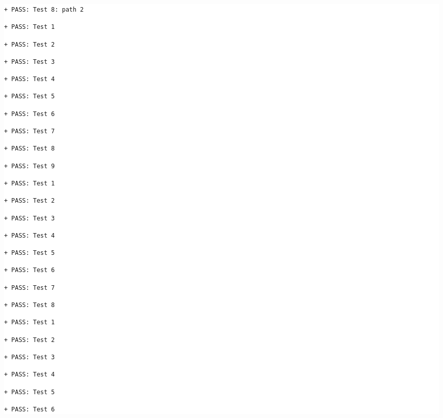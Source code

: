 ```txt
+ PASS: Test 8: path 2
```
```txt
+ PASS: Test 1
```
```txt
+ PASS: Test 2
```
```txt
+ PASS: Test 3
```
```txt
+ PASS: Test 4
```
```txt
+ PASS: Test 5
```
```txt
+ PASS: Test 6
```
```txt
+ PASS: Test 7
```
```txt
+ PASS: Test 8
```
```txt
+ PASS: Test 9
```
```txt
+ PASS: Test 1
```
```txt
+ PASS: Test 2
```
```txt
+ PASS: Test 3
```
```txt
+ PASS: Test 4
```
```txt
+ PASS: Test 5
```
```txt
+ PASS: Test 6
```
```txt
+ PASS: Test 7
```
```txt
+ PASS: Test 8
```
```txt
+ PASS: Test 1
```
```txt
+ PASS: Test 2
```
```txt
+ PASS: Test 3
```
```txt
+ PASS: Test 4
```
```txt
+ PASS: Test 5
```
```txt
+ PASS: Test 6
```
```txt
```